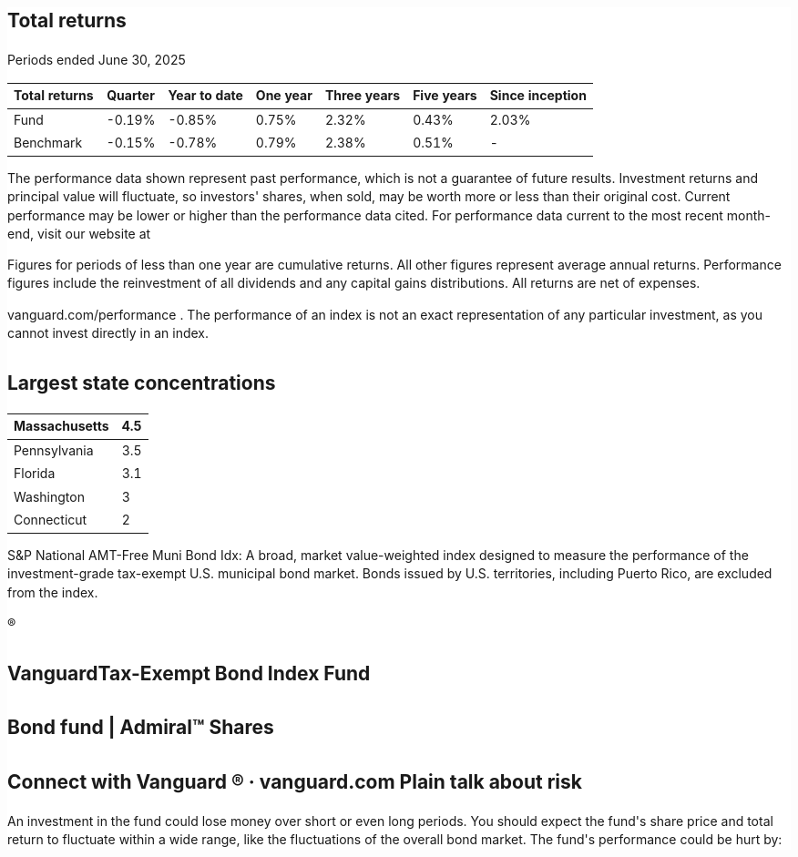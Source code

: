 ## Total returns

Periods ended June 30, 2025

| Total returns   | Quarter   | Year to date   | One year   | Three years   | Five years   | Since inception   |
|-----------------|-----------|----------------|------------|---------------|--------------|-------------------|
| Fund            | -0.19%    | -0.85%         | 0.75%      | 2.32%         | 0.43%        | 2.03%             |
| Benchmark       | -0.15%    | -0.78%         | 0.79%      | 2.38%         | 0.51%        | -                 |

The performance data shown represent past performance, which is not a guarantee of future results. Investment returns and principal value will fluctuate, so investors' shares, when sold, may be worth more or less than their original cost. Current performance may be lower or higher than the performance data cited. For performance data current to the most recent month-end, visit our website at

Figures for periods of less than one year are cumulative returns. All other figures represent average annual returns. Performance figures include the reinvestment of all dividends and any capital gains distributions. All returns are net of expenses.

vanguard.com/performance  . The performance of an index is not an exact representation of any particular investment, as you cannot invest directly in an index.

## Largest state concentrations



| Massachusetts   |   4.5 |
|-----------------|-------|
| Pennsylvania    |   3.5 |
| Florida         |   3.1 |
| Washington      |   3   |
| Connecticut     |   2   |

S&amp;P National AMT-Free Muni Bond Idx: A broad, market value-weighted index designed to measure the performance of the investment-grade tax-exempt U.S. municipal bond market. Bonds issued by U.S. territories, including Puerto Rico, are excluded from the index.

®



## VanguardTax-Exempt Bond Index Fund

## Bond fund | Admiral™ Shares

## Connect with Vanguard   ® ·    vanguard.com Plain talk about risk

An investment in the fund could lose money over short or even long periods. You should expect the fund's share price and total return to fluctuate within a wide range, like the fluctuations of the overall bond market. The fund's performance could be hurt by:
